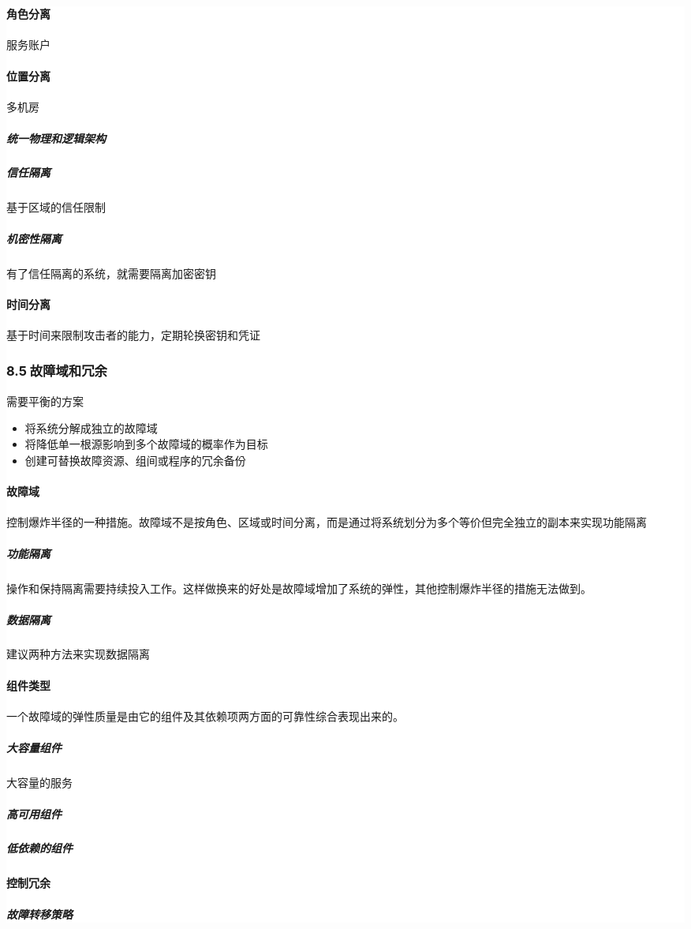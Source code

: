 #### 角色分离

服务账户

#### 位置分离

多机房

##### 统一物理和逻辑架构

##### 信任隔离

基于区域的信任限制

##### 机密性隔离

有了信任隔离的系统，就需要隔离加密密钥

#### 时间分离

基于时间来限制攻击者的能力，定期轮换密钥和凭证

### 8.5 故障域和冗余

需要平衡的方案

- 将系统分解成独立的故障域
- 将降低单一根源影响到多个故障域的概率作为目标
- 创建可替换故障资源、组间或程序的冗余备份

#### 故障域

控制爆炸半径的一种措施。故障域不是按角色、区域或时间分离，而是通过将系统划分为多个等价但完全独立的副本来实现功能隔离

##### 功能隔离

操作和保持隔离需要持续投入工作。这样做换来的好处是故障域增加了系统的弹性，其他控制爆炸半径的措施无法做到。

##### 数据隔离

建议两种方法来实现数据隔离

#### 组件类型

一个故障域的弹性质量是由它的组件及其依赖项两方面的可靠性综合表现出来的。

##### 大容量组件

大容量的服务

##### 高可用组件

##### 低依赖的组件

#### 控制冗余

##### 故障转移策略
